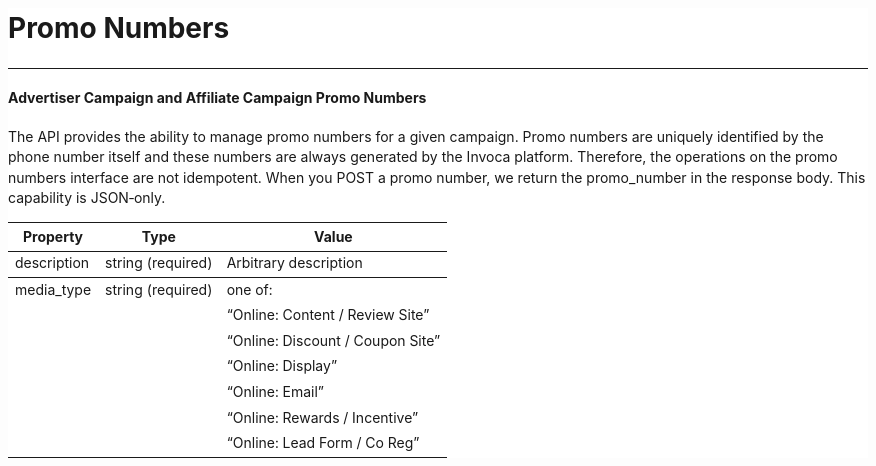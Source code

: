 Promo Numbers
=============

* * *

#### Advertiser Campaign and Affiliate Campaign Promo Numbers

The API provides the ability to manage promo numbers for a given campaign.
Promo numbers are uniquely identified by the phone number itself and these numbers are always generated by the Invoca platform.
Therefore, the operations on the promo numbers interface are not idempotent.
When you POST a promo number, we return the promo_number in the response body. This capability is JSON‐only.

<table class="multiline-table">
  <thead>
    <tr>
      <th>Property</th>
      <th>Type</th>
      <th>Value</th>
    </tr>
  </thead>
  <tbody>
    <tr>
      <td>description</td>
      <td>string (required)</td>
      <td>Arbitrary description</td>
    </tr>
  </tbody>
  <tbody>
    <tr>
      <td>media_type</td>
      <td>string (required)</td>
      <td>one of:</td>
    </tr>
    <tr>
      <td> </td>
      <td> </td>
      <td>“Online: Content / Review Site”</td>
    </tr>
    <tr>
      <td> </td>
      <td> </td>
      <td>“Online: Discount / Coupon Site”</td>
    </tr>
    <tr>
      <td> </td>
      <td> </td>
      <td>“Online: Display”</td>
    </tr>
    <tr>
      <td> </td>
      <td> </td>
      <td>“Online: Email”</td>
    </tr>
    <tr>
      <td> </td>
      <td> </td>
      <td>“Online: Rewards / Incentive”</td>
    </tr>
    <tr>
      <td> </td>
      <td> </td>
      <td>“Online: Lead Form / Co Reg”</td>